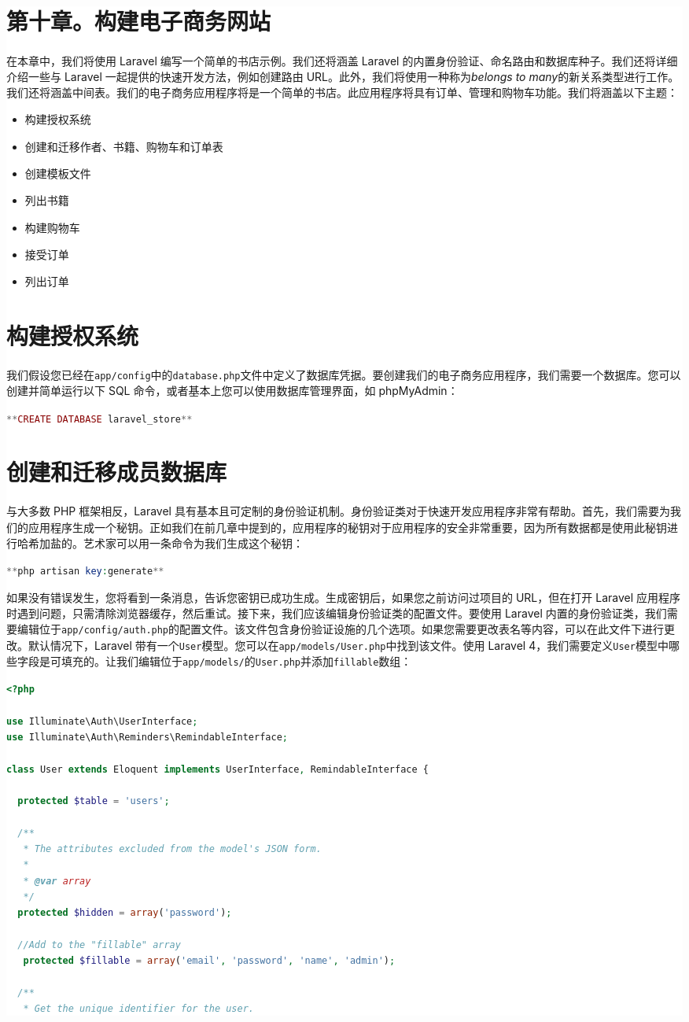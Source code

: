 # 第十章。构建电子商务网站

在本章中，我们将使用 Laravel 编写一个简单的书店示例。我们还将涵盖 Laravel 的内置身份验证、命名路由和数据库种子。我们还将详细介绍一些与 Laravel 一起提供的快速开发方法，例如创建路由 URL。此外，我们将使用一种称为*belongs to many*的新关系类型进行工作。我们还将涵盖中间表。我们的电子商务应用程序将是一个简单的书店。此应用程序将具有订单、管理和购物车功能。我们将涵盖以下主题：

+   构建授权系统

+   创建和迁移作者、书籍、购物车和订单表

+   创建模板文件

+   列出书籍

+   构建购物车

+   接受订单

+   列出订单

# 构建授权系统

我们假设您已经在`app/config`中的`database.php`文件中定义了数据库凭据。要创建我们的电子商务应用程序，我们需要一个数据库。您可以创建并简单运行以下 SQL 命令，或者基本上您可以使用数据库管理界面，如 phpMyAdmin：

```php
**CREATE DATABASE laravel_store**

```

# 创建和迁移成员数据库

与大多数 PHP 框架相反，Laravel 具有基本且可定制的身份验证机制。身份验证类对于快速开发应用程序非常有帮助。首先，我们需要为我们的应用程序生成一个秘钥。正如我们在前几章中提到的，应用程序的秘钥对于应用程序的安全非常重要，因为所有数据都是使用此秘钥进行哈希加盐的。艺术家可以用一条命令为我们生成这个秘钥：

```php
**php artisan key:generate**

```

如果没有错误发生，您将看到一条消息，告诉您密钥已成功生成。生成密钥后，如果您之前访问过项目的 URL，但在打开 Laravel 应用程序时遇到问题，只需清除浏览器缓存，然后重试。接下来，我们应该编辑身份验证类的配置文件。要使用 Laravel 内置的身份验证类，我们需要编辑位于`app/config/auth.php`的配置文件。该文件包含身份验证设施的几个选项。如果您需要更改表名等内容，可以在此文件下进行更改。默认情况下，Laravel 带有一个`User`模型。您可以在`app/models/User.php`中找到该文件。使用 Laravel 4，我们需要定义`User`模型中哪些字段是可填充的。让我们编辑位于`app/models/`的`User.php`并添加`fillable`数组：

```php
<?php

use Illuminate\Auth\UserInterface;
use Illuminate\Auth\Reminders\RemindableInterface;

class User extends Eloquent implements UserInterface, RemindableInterface {

  protected $table = 'users';

  /**
   * The attributes excluded from the model's JSON form.
   *
   * @var array
   */
  protected $hidden = array('password');

  //Add to the "fillable" array
   protected $fillable = array('email', 'password', 'name', 'admin');

  /**
   * Get the unique identifier for the user.
```